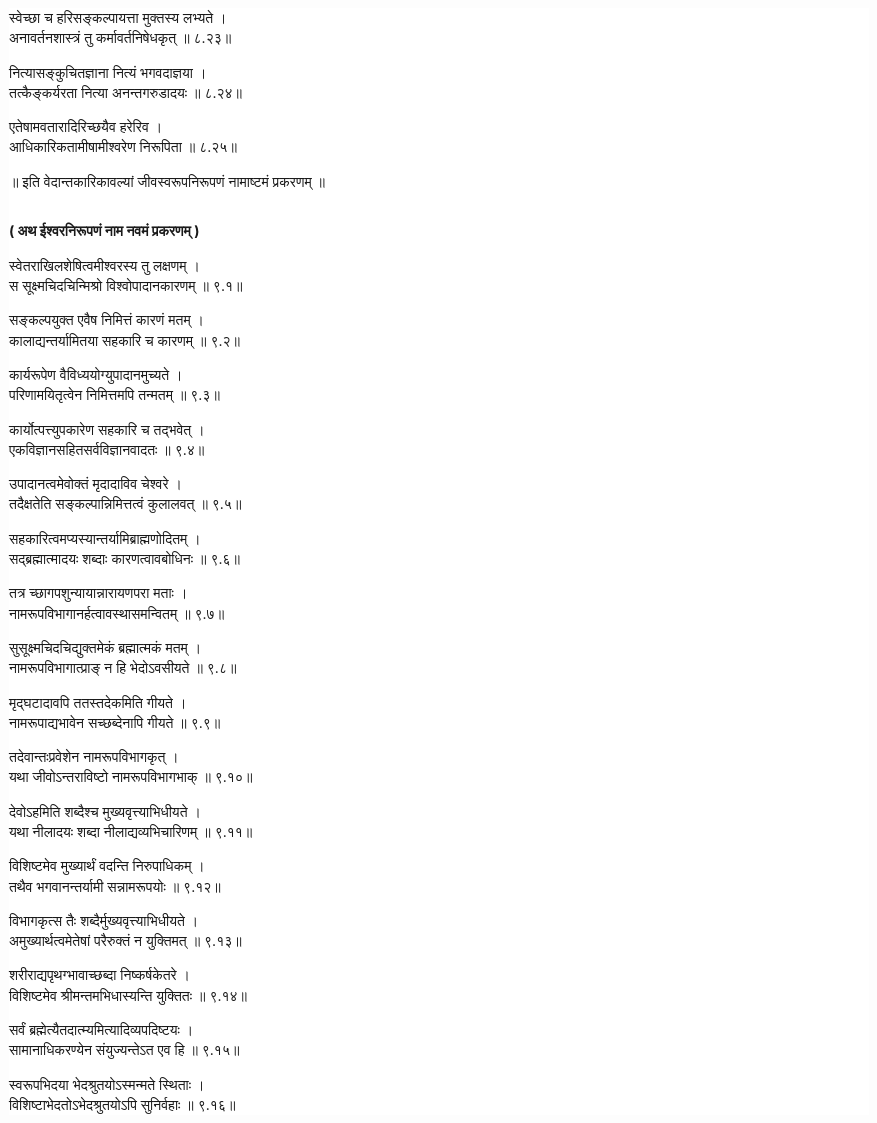 स्वेच्छा च हरिसङ्कल्पायत्ता मुक्तस्य लभ्यते ।  
अनावर्तनशास्त्रं तु कर्मावर्तनिषेधकृत् ॥ ८.२३॥

नित्यासङ्कुचितज्ञाना नित्यं भगवदाज्ञया ।  
तत्कैङ्कर्यरता नित्या अनन्तगरुडादयः ॥ ८.२४॥

एतेषामवतारादिरिच्छयैव हरेरिव ।  
आधिकारिकतामीषामीश्वरेण निरूपिता ॥ ८.२५॥

॥ इति वेदान्तकारिकावल्यां जीवस्वरूपनिरूपणं नामाष्टमं प्रकरणम् ॥

## 
**( अथ ईश्वरनिरूपणं नाम नवमं प्रकरणम् )**

स्वेतराखिलशेषित्वमीश्वरस्य तु लक्षणम् ।  
स सूक्ष्मचिदचिन्मिश्रो विश्वोपादानकारणम् ॥ ९.१॥

सङ्कल्पयुक्त एवैष निमित्तं कारणं मतम् ।  
कालाद्यन्तर्यामितया सहकारि च कारणम् ॥ ९.२॥

कार्यरूपेण वैविध्ययोग्युपादानमुच्यते ।  
परिणामयितृत्वेन निमित्तमपि तन्मतम् ॥ ९.३॥

कार्योत्पत्त्युपकारेण सहकारि च तद्भवेत् ।  
एकविज्ञानसहितसर्वविज्ञानवादतः ॥ ९.४॥

उपादानत्वमेवोक्तं मृदादाविव चेश्वरे ।  
तदैक्षतेति सङ्कल्पान्निमित्तत्वं कुलालवत् ॥ ९.५॥

सहकारित्वमप्यस्यान्तर्यामिब्राह्मणोदितम् ।  
सद्ब्रह्मात्मादयः शब्दाः कारणत्वावबोधिनः ॥ ९.६॥

तत्र च्छागपशुन्यायान्नारायणपरा मताः ।  
नामरूपविभागानर्हत्वावस्थासमन्वितम् ॥ ९.७॥

सुसूक्ष्मचिदचिद्युक्तमेकं ब्रह्मात्मकं मतम् ।  
नामरूपविभागात्प्राङ् न हि भेदोऽवसीयते ॥ ९.८॥

मृद्घटादावपि ततस्तदेकमिति गीयते ।  
नामरूपाद्यभावेन सच्छब्देनापि गीयते ॥ ९.९॥

तदेवान्तःप्रवेशेन नामरूपविभागकृत् ।  
यथा जीवोऽन्तराविष्टो नामरूपविभागभाक् ॥ ९.१०॥

देवोऽहमिति शब्दैश्च मुख्यवृत्त्याभिधीयते ।  
यथा नीलादयः शब्दा नीलाद्यव्यभिचारिणम् ॥ ९.११॥

विशिष्टमेव मुख्यार्थं वदन्ति निरुपाधिकम् ।  
तथैव भगवानन्तर्यामी सन्नामरूपयोः ॥ ९.१२॥

विभागकृत्स तैः शब्दैर्मुख्यवृत्त्याभिधीयते ।  
अमुख्यार्थत्वमेतेषां परैरुक्तं न युक्तिमत् ॥ ९.१३॥

शरीराद्यपृथग्भावाच्छब्दा निष्कर्षकेतरे ।  
विशिष्टमेव श्रीमन्तमभिधास्यन्ति युक्तितः ॥ ९.१४॥

सर्वं ब्रह्मेत्यैतदात्म्यमित्यादिव्यपदिष्टयः ।  
सामानाधिकरण्येन संयुज्यन्तेऽत एव हि ॥ ९.१५॥

स्वरूपभिदया भेदश्रुतयोऽस्मन्मते स्थिताः ।  
विशिष्टाभेदतोऽभेदश्रुतयोऽपि सुनिर्वहाः ॥ ९.१६॥

